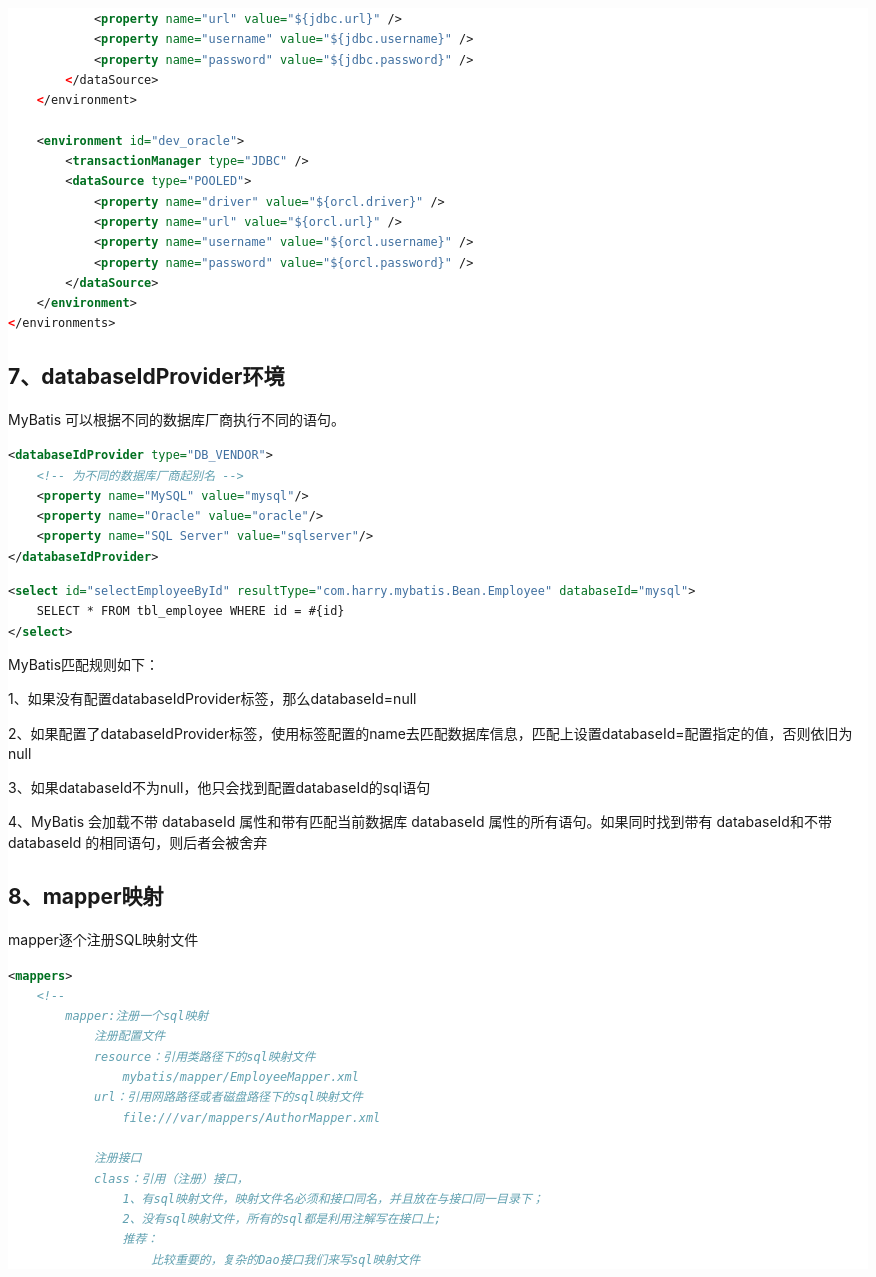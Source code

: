 ```xml
			<property name="url" value="${jdbc.url}" />
			<property name="username" value="${jdbc.username}" />
			<property name="password" value="${jdbc.password}" />
		</dataSource>
	</environment>

	<environment id="dev_oracle">
		<transactionManager type="JDBC" />
		<dataSource type="POOLED">
			<property name="driver" value="${orcl.driver}" />
			<property name="url" value="${orcl.url}" />
			<property name="username" value="${orcl.username}" />
			<property name="password" value="${orcl.password}" />
		</dataSource>
	</environment>
</environments>
```
## 7、databaseIdProvider环境

MyBatis 可以根据不同的数据库厂商执行不同的语句。

```xml
<databaseIdProvider type="DB_VENDOR">
	<!-- 为不同的数据库厂商起别名 -->
	<property name="MySQL" value="mysql"/>
	<property name="Oracle" value="oracle"/>
	<property name="SQL Server" value="sqlserver"/>
</databaseIdProvider>
```

```xml
<select id="selectEmployeeById" resultType="com.harry.mybatis.Bean.Employee" databaseId="mysql">
    SELECT * FROM tbl_employee WHERE id = #{id}
</select>
```

MyBatis匹配规则如下：

1、如果没有配置databaseIdProvider标签，那么databaseId=null

2、如果配置了databaseIdProvider标签，使用标签配置的name去匹配数据库信息，匹配上设置databaseId=配置指定的值，否则依旧为 null

3、如果databaseId不为null，他只会找到配置databaseId的sql语句

4、MyBatis 会加载不带 databaseId 属性和带有匹配当前数据库 databaseId 属性的所有语句。如果同时找到带有 databaseId和不带 databaseId 的相同语句，则后者会被舍弃

## 8、mapper映射

mapper逐个注册SQL映射文件

```xml
<mappers>
	<!-- 
		mapper:注册一个sql映射 
			注册配置文件
			resource：引用类路径下的sql映射文件
				mybatis/mapper/EmployeeMapper.xml
			url：引用网路路径或者磁盘路径下的sql映射文件
				file:///var/mappers/AuthorMapper.xml
				
			注册接口
			class：引用（注册）接口，
				1、有sql映射文件，映射文件名必须和接口同名，并且放在与接口同一目录下；
				2、没有sql映射文件，所有的sql都是利用注解写在接口上;
				推荐：
					比较重要的，复杂的Dao接口我们来写sql映射文件
```